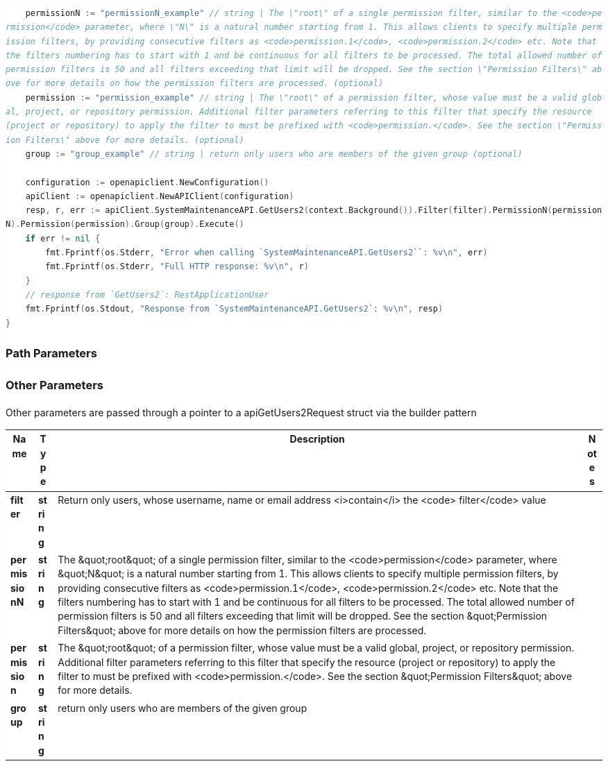 ```go
	permissionN := "permissionN_example" // string | The \"root\" of a single permission filter, similar to the <code>permission</code> parameter, where \"N\" is a natural number starting from 1. This allows clients to specify multiple permission filters, by providing consecutive filters as <code>permission.1</code>, <code>permission.2</code> etc. Note that the filters numbering has to start with 1 and be continuous for all filters to be processed. The total allowed number of permission filters is 50 and all filters exceeding that limit will be dropped. See the section \"Permission Filters\" above for more details on how the permission filters are processed. (optional)
	permission := "permission_example" // string | The \"root\" of a permission filter, whose value must be a valid global, project, or repository permission. Additional filter parameters referring to this filter that specify the resource (project or repository) to apply the filter to must be prefixed with <code>permission.</code>. See the section \"Permission Filters\" above for more details. (optional)
	group := "group_example" // string | return only users who are members of the given group (optional)

	configuration := openapiclient.NewConfiguration()
	apiClient := openapiclient.NewAPIClient(configuration)
	resp, r, err := apiClient.SystemMaintenanceAPI.GetUsers2(context.Background()).Filter(filter).PermissionN(permissionN).Permission(permission).Group(group).Execute()
	if err != nil {
		fmt.Fprintf(os.Stderr, "Error when calling `SystemMaintenanceAPI.GetUsers2``: %v\n", err)
		fmt.Fprintf(os.Stderr, "Full HTTP response: %v\n", r)
	}
	// response from `GetUsers2`: RestApplicationUser
	fmt.Fprintf(os.Stdout, "Response from `SystemMaintenanceAPI.GetUsers2`: %v\n", resp)
}
```

### Path Parameters



### Other Parameters

Other parameters are passed through a pointer to a apiGetUsers2Request struct via the builder pattern


Name | Type | Description  | Notes
------------- | ------------- | ------------- | -------------
 **filter** | **string** | Return only users, whose username, name or email address &lt;i&gt;contain&lt;/i&gt; the &lt;code&gt; filter&lt;/code&gt; value | 
 **permissionN** | **string** | The \&quot;root\&quot; of a single permission filter, similar to the &lt;code&gt;permission&lt;/code&gt; parameter, where \&quot;N\&quot; is a natural number starting from 1. This allows clients to specify multiple permission filters, by providing consecutive filters as &lt;code&gt;permission.1&lt;/code&gt;, &lt;code&gt;permission.2&lt;/code&gt; etc. Note that the filters numbering has to start with 1 and be continuous for all filters to be processed. The total allowed number of permission filters is 50 and all filters exceeding that limit will be dropped. See the section \&quot;Permission Filters\&quot; above for more details on how the permission filters are processed. | 
 **permission** | **string** | The \&quot;root\&quot; of a permission filter, whose value must be a valid global, project, or repository permission. Additional filter parameters referring to this filter that specify the resource (project or repository) to apply the filter to must be prefixed with &lt;code&gt;permission.&lt;/code&gt;. See the section \&quot;Permission Filters\&quot; above for more details. | 
 **group** | **string** | return only users who are members of the given group | 

